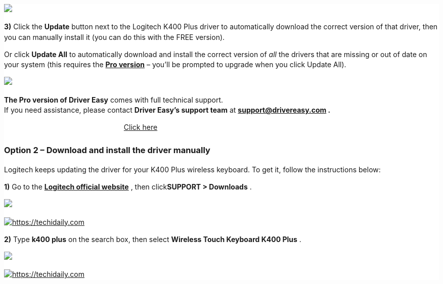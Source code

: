 ![](https://images.drivereasy.com/wp-content/uploads/2019/12/2019-12-23_11-06-16-1.jpg)

**3)**  Click the **Update**  button next to the Logitech K400 Plus driver to automatically download the correct version of that driver, then you can manually install it (you can do this with the FREE version).

 Or click **Update All** to automatically download and install the correct version of _all_  the drivers that are missing or out of date on your system (this requires the **[Pro version](https://tools.techidaily.com/drivereasy/download/)**  – you’ll be prompted to upgrade when you click Update All).

![](https://images.drivereasy.com/wp-content/uploads/2019/12/2019-10-29_14-17-46-3.jpg)

**The Pro version of Driver Easy** comes with full technical support.  
 If you need assistance, please contact **Driver Easy’s support team** at **[support@drivereasy.com](https://tools.techidaily.com/drivereasy/download/) .**


<span id="1424527">
					<video width="864" height="1536" style="cursor:pointer"
           poster="//a.impactradius-go.com/display-clicktoplayimage/1424527.png"
           onclick="if(!this.playClicked){this.play();this.setAttribute('controls',true);this.playClicked=true;}">
	   <source src="//a.impactradius-go.com/display-ad/16446-1424527">
	   <img src="//a.impactradius-go.com/display-clicktoplayimage/1424527.png" style="border: none; height: 100%; width: 100%; object-fit: contain">
	</video>
	<div style="width:540px;text-align:center"><a href="javascript:window.open(decodeURIComponent('https%3A%2F%2Flaganoo.pxf.io%2Fc%2F5597632%2F1424527%2F16446'), '_blank');void(0);">Click here</a></div>
</span>
<img height="0" width="0" src="https://imp.pxf.io/i/5597632/1424527/16446" style="position:absolute;visibility:hidden;" border="0" />


### Option 2 – Download and install the driver manually

 Logitech keeps updating the driver for your K400 Plus wireless keyboard. To get it, follow the instructions below:

**1)** Go to the **[Logitech official website](https://tools.techidaily.com/drivereasy/download/)**  , then click**SUPPORT > Downloads** .

![](https://images.drivereasy.com/wp-content/uploads/2020/01/2020-01-18_12-14-26-4.jpg)


<a href="https://aligracehair.sjv.io/c/5597632/1948937/19272" target="_top" id="1948937">
  <img src="//a.impactradius-go.com/display-ad/19272-1948937" border="0" alt="https://techidaily.com" width="728" height="90"/>
</a>
<img height="0" width="0" src="https://aligracehair.sjv.io/i/5597632/1948937/19272" style="position:absolute;visibility:hidden;" border="0" />


**2)**  Type **k400 plus**  on the search box, then select **Wireless Touch Keyboard K400 Plus** .

![](https://images.drivereasy.com/wp-content/uploads/2019/12/2019-12-23_11-12-04-1024x386.jpg)


<a href="https://ephamedtechinc.pxf.io/c/5597632/2137226/26400" target="_top" id="2137226">
  <img src="//a.impactradius-go.com/display-ad/26400-2137226" border="0" alt="https://techidaily.com" width="728" height="90"/>
</a>
<img height="0" width="0" src="https://ephamedtechinc.pxf.io/i/5597632/2137226/26400" style="position:absolute;visibility:hidden;" border="0" />
